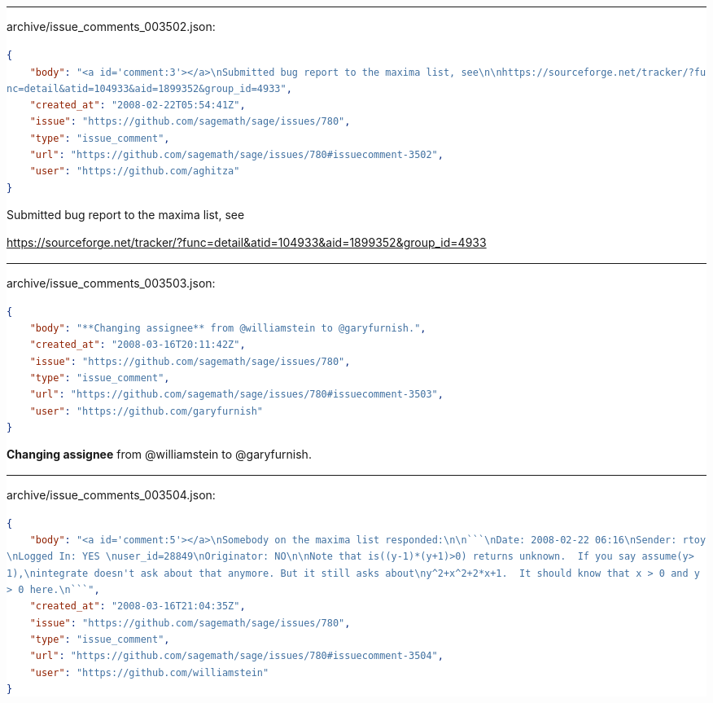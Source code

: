 

---

archive/issue_comments_003502.json:
```json
{
    "body": "<a id='comment:3'></a>\nSubmitted bug report to the maxima list, see\n\nhttps://sourceforge.net/tracker/?func=detail&atid=104933&aid=1899352&group_id=4933",
    "created_at": "2008-02-22T05:54:41Z",
    "issue": "https://github.com/sagemath/sage/issues/780",
    "type": "issue_comment",
    "url": "https://github.com/sagemath/sage/issues/780#issuecomment-3502",
    "user": "https://github.com/aghitza"
}
```

<a id='comment:3'></a>
Submitted bug report to the maxima list, see

https://sourceforge.net/tracker/?func=detail&atid=104933&aid=1899352&group_id=4933



---

archive/issue_comments_003503.json:
```json
{
    "body": "**Changing assignee** from @williamstein to @garyfurnish.",
    "created_at": "2008-03-16T20:11:42Z",
    "issue": "https://github.com/sagemath/sage/issues/780",
    "type": "issue_comment",
    "url": "https://github.com/sagemath/sage/issues/780#issuecomment-3503",
    "user": "https://github.com/garyfurnish"
}
```

**Changing assignee** from @williamstein to @garyfurnish.



---

archive/issue_comments_003504.json:
```json
{
    "body": "<a id='comment:5'></a>\nSomebody on the maxima list responded:\n\n```\nDate: 2008-02-22 06:16\nSender: rtoy\nLogged In: YES \nuser_id=28849\nOriginator: NO\n\nNote that is((y-1)*(y+1)>0) returns unknown.  If you say assume(y>1),\nintegrate doesn't ask about that anymore. But it still asks about\ny^2+x^2+2*x+1.  It should know that x > 0 and y > 0 here.\n```",
    "created_at": "2008-03-16T21:04:35Z",
    "issue": "https://github.com/sagemath/sage/issues/780",
    "type": "issue_comment",
    "url": "https://github.com/sagemath/sage/issues/780#issuecomment-3504",
    "user": "https://github.com/williamstein"
}
```
